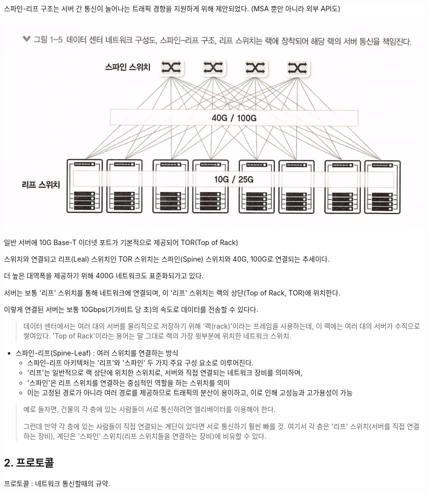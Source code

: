 
스파인-리프 구조는 서버 간 통신이 늘어나는 트래픽 경향을 지원하게 위해 제안되었다. (MSA 뿐만 아니라 외부 API도)

![image-20230602191724704](./images//image-20230602191724704.png)

일반 서버에 10G Base-T 이더넷 포트가 기본적으로 제공되어 TOR(Top of Rack)

스위치와 연결되고 리프(Leal) 스위치인 TOR 스위치는 스파인(Spine) 스위치와 40G, 100G로 연결되는 추세이다. 

더 높은 대역폭을 제공하기 위해 400G 네트워크도 표준화되가고 있다.

서버는 보통 '리프' 스위치를 통해 네트워크에 연결되며, 이 '리프' 스위치는 랙의 상단(Top of Rack, TOR)에 위치한다. 

이렇게 연결된 서버는 보통 10Gbps(기가비트 당 초)의 속도로 데이터를 전송할 수 있다다.

> 데이터 센터에서는 여러 대의 서버를 물리적으로 저장하기 위해 '랙(rack)'이라는 프레임을 사용하는데, 이 랙에는 여러 대의 서버가 수직으로 쌓여있다. 'Top of Rack'이라는 용어는 말 그대로 랙의 가장 윗부분에 위치한 네트워크 스위치.

* 스파인-리프(Spine-Leaf) : 여러 스위치를 연결하는 방식
  * 스파인-리프 아키텍처는 '리프'와 '스파인' 두 가지 주요 구성 요소로 이루어진다. 
  * '리프'는 일반적으로 랙 상단에 위치한 스위치로, 서버와 직접 연결되는 네트워크 장비를 의미하며,
  *  '스파인'은 리프 스위치를 연결하는 중심적인 역할을 하는 스위치를 의미
  * 이는 고정된 경로가 아니라 여러 경로를 제공하므로 트래픽의 분산이 용이하고, 이로 인해 고성능과 고가용성이 가능

> 예로 들자면, 건물의 각 층에 있는 사람들이 서로 통신하려면 엘리베이터를 이용해야 한다. 
>
> 그런데 만약 각 층에 있는 사람들이 직접 연결되는 계단이 있다면 서로 통신하기 훨씬 빠를 것.
> 여기서 각 층은 '리프' 스위치(서버를 직접 연결하는 장비), 계단은 '스파인' 스위치(리프 스위치들을 연결하는 장비)에 비유할 수 있다.



## 2. 프로토콜

프로토콜 : 네트워크 통신할때의 규약. 
